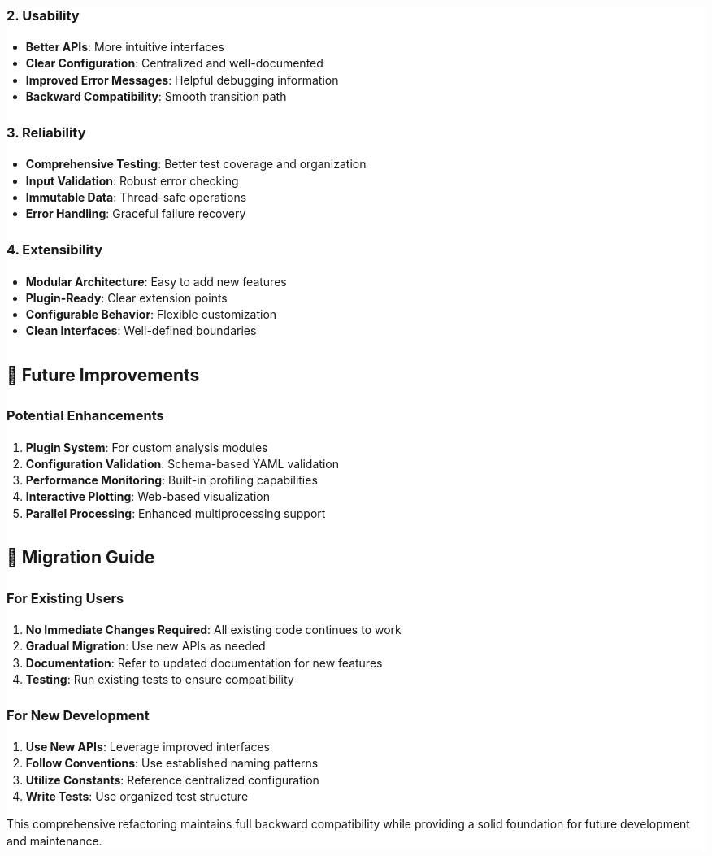 ### 2. Usability
- **Better APIs**: More intuitive interfaces
- **Clear Configuration**: Centralized and well-documented
- **Improved Error Messages**: Helpful debugging information
- **Backward Compatibility**: Smooth transition path

### 3. Reliability
- **Comprehensive Testing**: Better test coverage and organization
- **Input Validation**: Robust error checking
- **Immutable Data**: Thread-safe operations
- **Error Handling**: Graceful failure recovery

### 4. Extensibility
- **Modular Architecture**: Easy to add new features
- **Plugin-Ready**: Clear extension points
- **Configurable Behavior**: Flexible customization
- **Clean Interfaces**: Well-defined boundaries

## 🚀 Future Improvements

### Potential Enhancements
1. **Plugin System**: For custom analysis modules
2. **Configuration Validation**: Schema-based YAML validation
3. **Performance Monitoring**: Built-in profiling capabilities
4. **Interactive Plotting**: Web-based visualization
5. **Parallel Processing**: Enhanced multiprocessing support

## 📝 Migration Guide

### For Existing Users
1. **No Immediate Changes Required**: All existing code continues to work
2. **Gradual Migration**: Use new APIs as needed
3. **Documentation**: Refer to updated documentation for new features
4. **Testing**: Run existing tests to ensure compatibility

### For New Development
1. **Use New APIs**: Leverage improved interfaces
2. **Follow Conventions**: Use established naming patterns
3. **Utilize Constants**: Reference centralized configuration
4. **Write Tests**: Use organized test structure

This comprehensive refactoring maintains full backward compatibility while providing a solid foundation for future development and maintenance. 